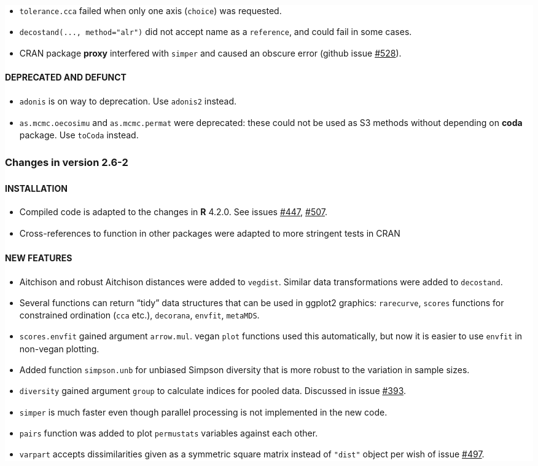 * `tolerance.cca` failed when only one axis (`choice`) was requested.

* `decostand(..., method="alr")` did not accept name as a `reference`,
  and could fail in some cases.

* CRAN package **proxy** interfered with `simper` and caused an
  obscure error (github issue
  [\#528](https://github.com/vegandevs/vegan/issues/528)).

#### DEPRECATED AND DEFUNCT

* `adonis` is on way to deprecation. Use `adonis2` instead.

* `as.mcmc.oecosimu` and `as.mcmc.permat` were deprecated: these could
  not be used as S3 methods without depending on **coda** package. Use
  `toCoda` instead.

### Changes in version 2\.6-2

#### INSTALLATION

* Compiled code is adapted to the changes in **R** 4\.2\.0\. See issues
  [\#447](https://github.com/vegandevs/vegan/issues/447),
  [\#507](https://github.com/vegandevs/vegan/issues/507).

* Cross-references to function in other packages were adapted to more
  stringent tests in CRAN

#### NEW FEATURES

* Aitchison and robust Aitchison distances were added to `vegdist`.
  Similar data transformations were added to `decostand`.

* Several functions can return “tidy” data structures that can be used
  in ggplot2 graphics: `rarecurve`, `scores` functions for constrained
  ordination (`cca` etc.), `decorana`, `envfit`, `metaMDS`.

* `scores.envfit` gained argument `arrow.mul`. vegan `plot` functions
  used this automatically, but now it is easier to use `envfit` in
  non-vegan plotting.

* Added function `simpson.unb` for unbiased Simpson diversity that is
  more robust to the variation in sample sizes.

* `diversity` gained argument `group` to calculate indices for pooled
  data. Discussed in issue
  [\#393](https://github.com/vegandevs/vegan/issues/393).

* `simper` is much faster even though parallel processing is not
  implemented in the new code.

* `pairs` function was added to plot `permustats` variables against each
  other.

* `varpart` accepts dissimilarities given as a symmetric square matrix
  instead of `"dist"` object per wish of issue
  [\#497](https://github.com/vegandevs/vegan/issues/497).
